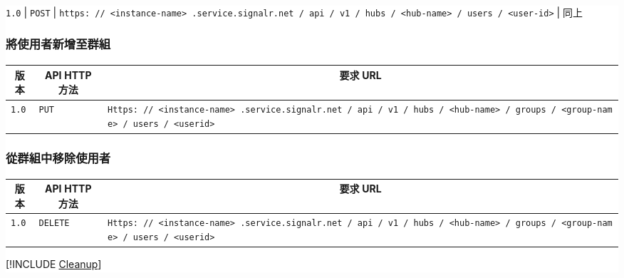 `1.0` | `POST` | `https: // <instance-name> .service.signalr.net / api / v1 / hubs / <hub-name> / users / <user-id>` | 同上
<a name="add-user-to-group"> </a>
### <a name="adding-a-user-to-a-group"></a>將使用者新增至群組
版本 | API HTTP 方法 | 要求 URL
--- | --- | ---
`1.0` | `PUT` | `Https: // <instance-name> .service.signalr.net / api / v1 / hubs / <hub-name> / groups / <group-name> / users / <userid>`
<a name="remove-user-from-group"> </a>
### <a name="removing-a-user-from-a-group"></a>從群組中移除使用者
版本 | API HTTP 方法 | 要求 URL
--- | --- | ---
`1.0` | `DELETE` | `Https: // <instance-name> .service.signalr.net / api / v1 / hubs / <hub-name> / groups / <group-name> / users / <userid>`

[!INCLUDE [Cleanup](includes/signalr-quickstart-cleanup.md)]
